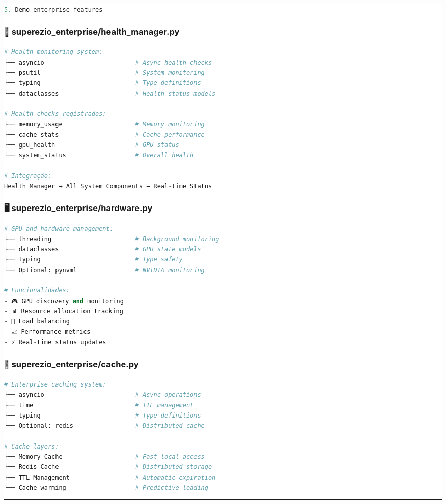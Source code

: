 ```python
5. Demo enterprise features
```

### 🏥 **superezio_enterprise/health_manager.py**
```python
# Health monitoring system:
├── asyncio                         # Async health checks
├── psutil                          # System monitoring
├── typing                          # Type definitions
└── dataclasses                     # Health status models

# Health checks registrados:
├── memory_usage                    # Memory monitoring
├── cache_stats                     # Cache performance
├── gpu_health                      # GPU status
└── system_status                   # Overall health

# Integração:
Health Manager ↔ All System Components → Real-time Status
```

### 🖥️ **superezio_enterprise/hardware.py**
```python
# GPU and hardware management:
├── threading                       # Background monitoring
├── dataclasses                     # GPU state models
├── typing                          # Type safety
└── Optional: pynvml                # NVIDIA monitoring

# Funcionalidades:
- 🎮 GPU discovery and monitoring
- 📊 Resource allocation tracking
- 🔄 Load balancing
- 📈 Performance metrics
- ⚡ Real-time status updates
```

### 💾 **superezio_enterprise/cache.py**
```python
# Enterprise caching system:
├── asyncio                         # Async operations
├── time                            # TTL management
├── typing                          # Type definitions
└── Optional: redis                 # Distributed cache

# Cache layers:
├── Memory Cache                    # Fast local access
├── Redis Cache                     # Distributed storage
├── TTL Management                  # Automatic expiration
└── Cache warming                   # Predictive loading
```

---